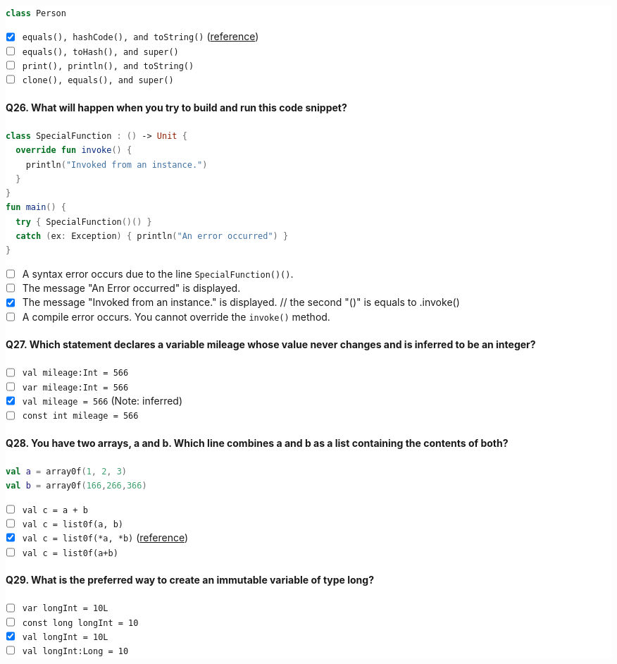 ```kotlin
class Person
```

- [x] `equals(), hashCode(), and toString()` ([reference](https://kotlinlang.org/api/latest/jvm/stdlib/kotlin/-any/))
- [ ] `equals(), toHash(), and super()`
- [ ] `print(), println(), and toString()`
- [ ] `clone(), equals(), and super()`

#### Q26. What will happen when you try to build and run this code snippet?
```kotlin
class SpecialFunction : () -> Unit {
  override fun invoke() {
    println("Invoked from an instance.")
  }
}
fun main() {
  try { SpecialFunction()() }
  catch (ex: Exception) { println("An error occurred") }
}
```
- [ ] A syntax error occurs due to the line `SpecialFunction()()`.
- [ ] The message "An Error occurred" is displayed.
- [x] The message "Invoked from an instance." is displayed. // the second "()" is equals to .invoke()
- [ ] A compile error occurs. You cannot override the `invoke()` method.

#### Q27. Which statement declares a variable mileage whose value never changes and is inferred to be an integer?
- [ ] `val mileage:Int = 566`
- [ ] `var mileage:Int = 566`
- [x] `val mileage = 566` (Note: inferred)
- [ ] `const int mileage = 566`

#### Q28. You have two arrays, a and b. Which line combines a and b as a list containing the contents of both?
```kotlin
val a = array0f(1, 2, 3)
val b = array0f(166,266,366)
```
- [ ] `val c = a + b`
- [ ] `val c = list0f(a, b)`
- [x] `val c = list0f(*a, *b)` ([reference](https://www.techiedelight.com/join-two-lists-kotlin/))
- [ ] `val c = list0f(a+b)`

#### Q29. What is the preferred way to create an immutable variable of type long?
- [ ] `var longInt = 10L`
- [ ] `const long longInt = 10`
- [x] `val longInt = 10L`
- [ ] `val longInt:Long = 10`
